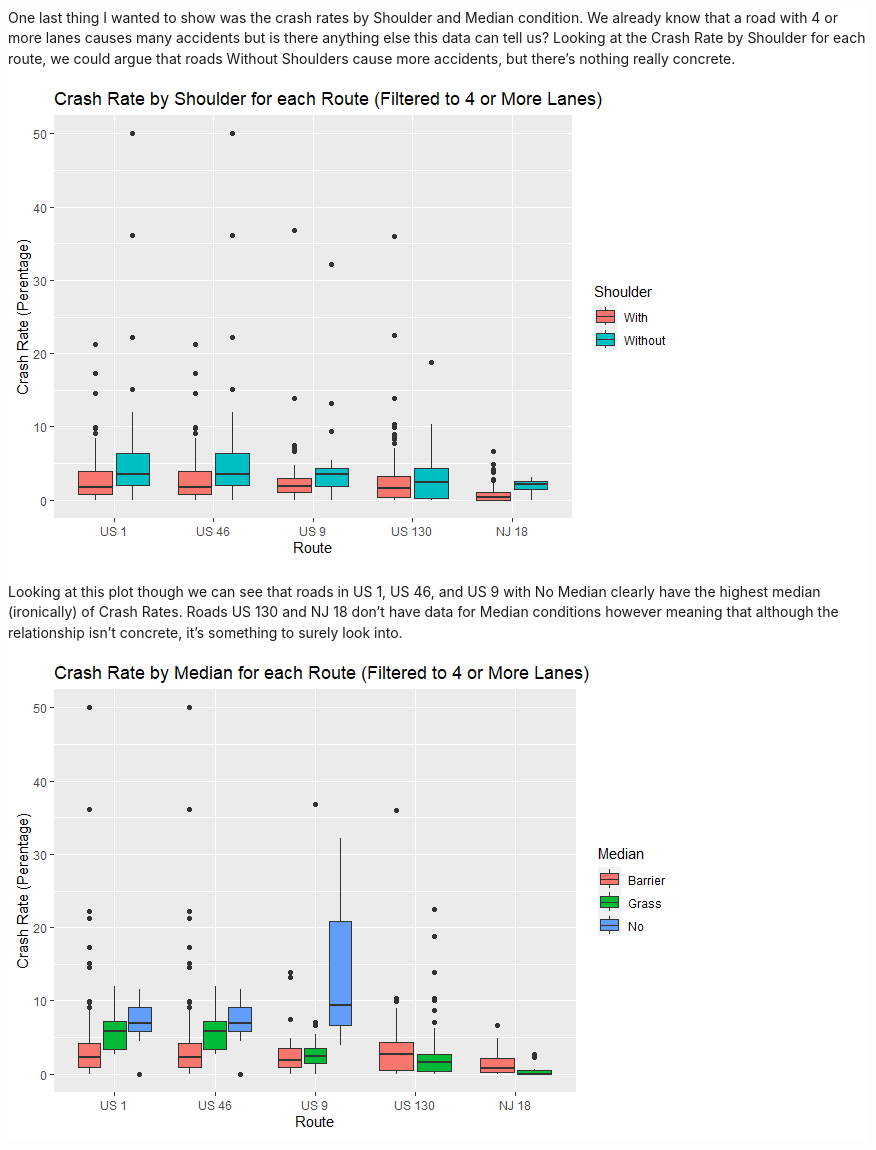 One last thing I wanted to show was the crash rates by Shoulder and
Median condition. We already know that a road with 4 or more lanes
causes many accidents but is there anything else this data can tell us?
Looking at the Crash Rate by Shoulder for each route, we could argue
that roads Without Shoulders cause more accidents, but there’s nothing
really concrete.

![](NJ_Car_Crash_Report_files/figure-gfm/Crash%20Rate%20by%20Shoulder%20for%20each%20Route%20(Filtered%20to%204%20or%20More%20Lanes)-1.png)

Looking at this plot though we can see that roads in US 1, US 46, and US
9 with No Median clearly have the highest median (ironically) of Crash
Rates. Roads US 130 and NJ 18 don’t have data for Median conditions
however meaning that although the relationship isn’t concrete, it’s
something to surely look into.

![](NJ_Car_Crash_Report_files/figure-gfm/Crash%20Rate%20by%20Median%20for%20each%20Route%20(Filtered%20to%204%20or%20More%20Lanes)-1.png)